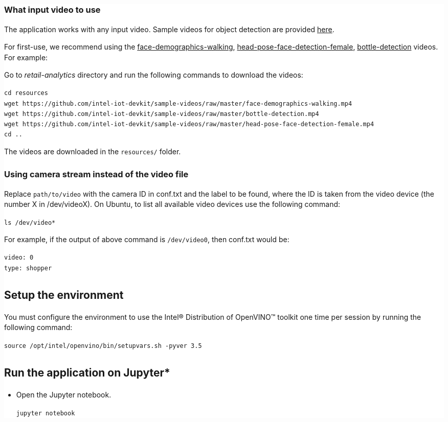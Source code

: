 
### What input video to use
The application works with any input video. Sample videos for object detection are provided [here](https://github.com/intel-iot-devkit/sample-videos/).  <br>

For first-use, we recommend using the [face-demographics-walking](https://github.com/intel-iot-devkit/sample-videos/blob/master/face-demographics-walking.mp4), [head-pose-face-detection-female](https://github.com/intel-iot-devkit/sample-videos/blob/master/head-pose-face-detection-female.mp4), [bottle-detection](https://github.com/intel-iot-devkit/sample-videos/blob/master/bottle-detection.mp4) videos. For example:

Go to _retail-analytics_ directory and run the following commands to download the videos:
```
cd resources
wget https://github.com/intel-iot-devkit/sample-videos/raw/master/face-demographics-walking.mp4 
wget https://github.com/intel-iot-devkit/sample-videos/raw/master/bottle-detection.mp4 
wget https://github.com/intel-iot-devkit/sample-videos/raw/master/head-pose-face-detection-female.mp4 	
cd .. 
```
The videos are downloaded in the `resources/` folder.


### Using camera stream instead of the video file
Replace `path/to/video` with the camera ID in conf.txt and the label to be found, where the ID is taken from the video device (the number X in /dev/videoX).
On Ubuntu, to list all available video devices use the following command:
```
ls /dev/video*
```
For example, if the output of above command is `/dev/video0`, then conf.txt would be:

```
video: 0
type: shopper
```

## Setup the environment
You must configure the environment to use the Intel® Distribution of OpenVINO™ toolkit one time per session by running the following command:

```
source /opt/intel/openvino/bin/setupvars.sh -pyver 3.5
```

## Run the application on Jupyter*

* Open the Jupyter notebook.
   ```
   jupyter notebook
   ```
